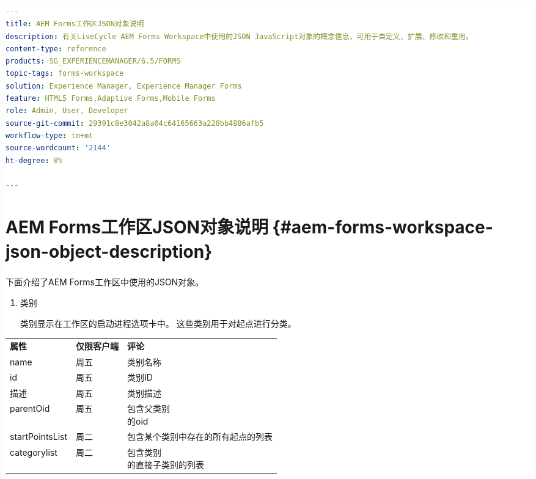 ```yaml
---
title: AEM Forms工作区JSON对象说明
description: 有关LiveCycle AEM Forms Workspace中使用的JSON JavaScript对象的概念信息，可用于自定义、扩展、修改和重用。
content-type: reference
products: SG_EXPERIENCEMANAGER/6.5/FORMS
topic-tags: forms-workspace
solution: Experience Manager, Experience Manager Forms
feature: HTML5 Forms,Adaptive Forms,Mobile Forms
role: Admin, User, Developer
source-git-commit: 29391c8e3042a8a04c64165663a228bb4886afb5
workflow-type: tm+mt
source-wordcount: '2144'
ht-degree: 8%

---
```


# AEM Forms工作区JSON对象说明 {#aem-forms-workspace-json-object-description}

下面介绍了AEM Forms工作区中使用的JSON对象。

1. 类别

   类别显示在工作区的启动进程选项卡中。 这些类别用于对起点进行分类。

<table>
 <tbody>
  <tr>
   <td><strong>属性</strong></td>
   <td><strong>仅限客户端</strong></td>
   <td><strong>评论</strong></td>
  </tr>
  <tr>
   <td>name</td>
   <td>周五</td>
   <td>类别名称</td>
  </tr>
  <tr>
   <td>id</td>
   <td>周五</td>
   <td>类别ID<br type="_moz" /> </td>
  </tr>
  <tr>
   <td>描述<br type="_moz" /> </td>
   <td>周五</td>
   <td>类别描述<br type="_moz" /> </td>
  </tr>
  <tr>
   <td>parentOid<br type="_moz" /> </td>
   <td>周五</td>
   <td>包含父类别<br type="_moz" />的oid </td>
  </tr>
  <tr>
   <td>startPointsList<br type="_moz" /> </td>
   <td>周二</td>
   <td>包含某个类别中存在的所有起点的列表</td>
  </tr>
  <tr>
   <td>categorylist</td>
   <td>周二</td>
   <td>包含类别<br type="_moz" />的直接子类别的列表 </td>
  </tr>